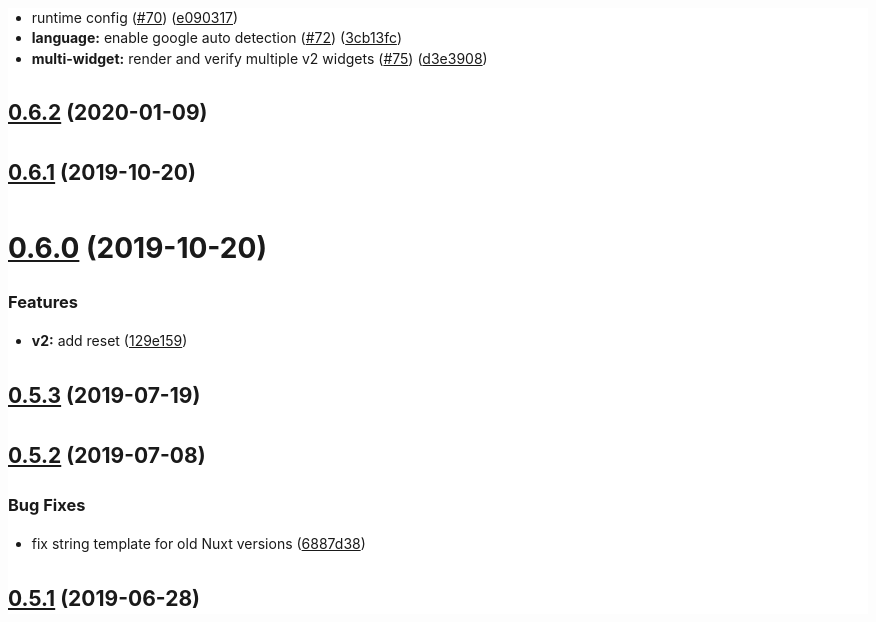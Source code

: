 * runtime config ([#70](https://github.com/nuxt-community/recaptcha-module/issues/70)) ([e090317](https://github.com/nuxt-community/recaptcha-module/commit/e090317))
* **language:** enable google auto detection ([#72](https://github.com/nuxt-community/recaptcha-module/issues/72)) ([3cb13fc](https://github.com/nuxt-community/recaptcha-module/commit/3cb13fc))
* **multi-widget:** render and verify multiple v2 widgets ([#75](https://github.com/nuxt-community/recaptcha-module/issues/75)) ([d3e3908](https://github.com/nuxt-community/recaptcha-module/commit/d3e3908))



<a name="0.6.2"></a>
## [0.6.2](https://github.com/nuxt-community/recaptcha-module/compare/v0.6.1...v0.6.2) (2020-01-09)



<a name="0.6.1"></a>
## [0.6.1](https://github.com/nuxt-community/recaptcha-module/compare/v0.6.0...v0.6.1) (2019-10-20)



<a name="0.6.0"></a>
# [0.6.0](https://github.com/nuxt-community/recaptcha-module/compare/v0.5.3...v0.6.0) (2019-10-20)


### Features

* **v2:** add reset ([129e159](https://github.com/nuxt-community/recaptcha-module/commit/129e159))



<a name="0.5.3"></a>
## [0.5.3](https://github.com/nuxt-community/recaptcha-module/compare/v0.5.2...v0.5.3) (2019-07-19)



<a name="0.5.2"></a>
## [0.5.2](https://github.com/nuxt-community/recaptcha-module/compare/v0.5.1...v0.5.2) (2019-07-08)


### Bug Fixes

* fix string template for old Nuxt versions ([6887d38](https://github.com/nuxt-community/recaptcha-module/commit/6887d38))



<a name="0.5.1"></a>
## [0.5.1](https://github.com/nuxt-community/recaptcha-module/compare/v0.5.0...v0.5.1) (2019-06-28)
